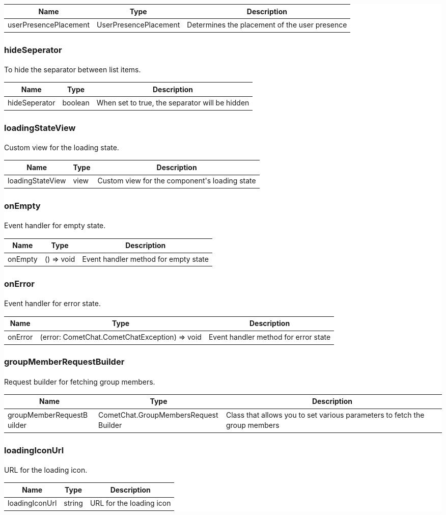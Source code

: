 | Name                  | Type                   | Description                                           |
| --------------------- | ---------------------- | ----------------------------------------------------- |
| userPresencePlacement | UserPresencePlacement  | Determines the placement of the user presence         |

### hideSeperator

To hide the separator between list items.

| Name          | Type    | Description                                      |
| ------------- | ------- | ------------------------------------------------ |
| hideSeperator | boolean | When set to true, the separator will be hidden   |

### loadingStateView

Custom view for the loading state.

| Name             | Type  | Description                                 |
| ---------------- | ----- | ------------------------------------------- |
| loadingStateView | view   | Custom view for the component's loading state |

### onEmpty

Event handler for empty state.

| Name     | Type         | Description                              |
| -------- | ------------ | ---------------------------------------- |
| onEmpty  | () => void   | Event handler method for empty state     |

### onError

Event handler for error state.

| Name     | Type                                       | Description                              |
| -------- | ------------------------------------------ | ---------------------------------------- |
| onError  | (error: CometChat.CometChatException) => void | Event handler method for error state     |

### groupMemberRequestBuilder

Request builder for fetching group members.

| Name                 | Type                                                    | Description                                                                |
| -------------------- | ------------------------------------------------------- | -------------------------------------------------------------------------- |
| groupMemberRequestBuilder  | CometChat.GroupMembersRequestBuilder              | Class that allows you to set various parameters to fetch the group members |

### loadingIconUrl

URL for the loading icon.

| Name           | Type  | Description                  |
| -------------- | ----- | ---------------------------- |
| loadingIconUrl | string| URL for the loading icon     |
